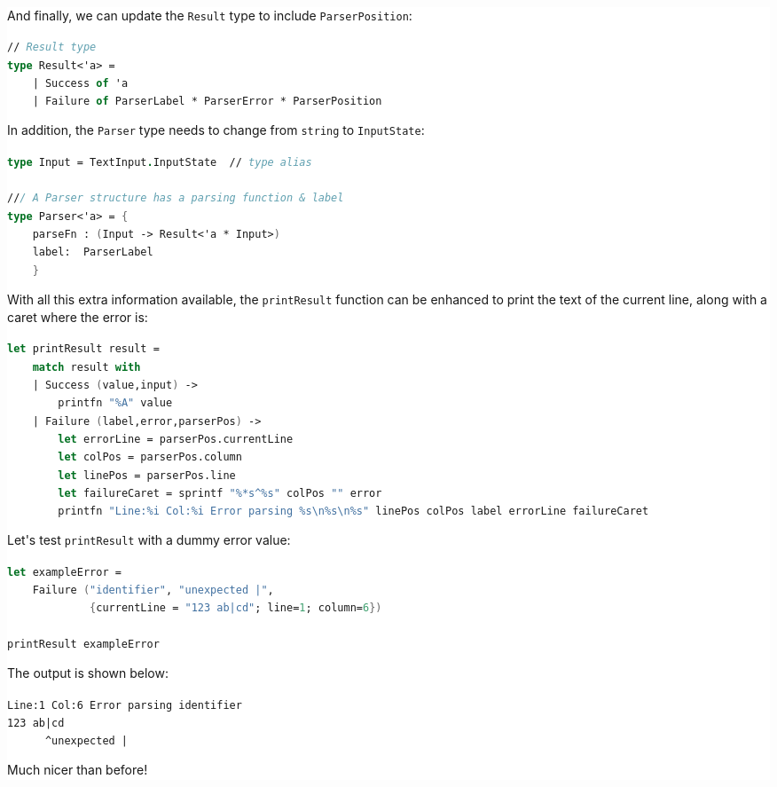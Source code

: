 And finally, we can update the `Result` type to include `ParserPosition`:

```fsharp
// Result type
type Result<'a> =
    | Success of 'a
    | Failure of ParserLabel * ParserError * ParserPosition 
```

In addition, the `Parser` type needs to change from `string` to `InputState`:

```fsharp
type Input = TextInput.InputState  // type alias

/// A Parser structure has a parsing function & label
type Parser<'a> = {
    parseFn : (Input -> Result<'a * Input>)
    label:  ParserLabel 
    }
```

With all this extra information available, the `printResult` function can be enhanced to print the text of the current line, along with a caret where the error is:

```fsharp
let printResult result =
    match result with
    | Success (value,input) -> 
        printfn "%A" value
    | Failure (label,error,parserPos) -> 
        let errorLine = parserPos.currentLine
        let colPos = parserPos.column
        let linePos = parserPos.line
        let failureCaret = sprintf "%*s^%s" colPos "" error
        printfn "Line:%i Col:%i Error parsing %s\n%s\n%s" linePos colPos label errorLine failureCaret 
```

Let's test `printResult` with a dummy error value:

```fsharp
let exampleError = 
    Failure ("identifier", "unexpected |",
             {currentLine = "123 ab|cd"; line=1; column=6})

printResult exampleError 
```

The output is shown below:

```text
Line:1 Col:6 Error parsing identifier
123 ab|cd
      ^unexpected |
```

Much nicer than before!
